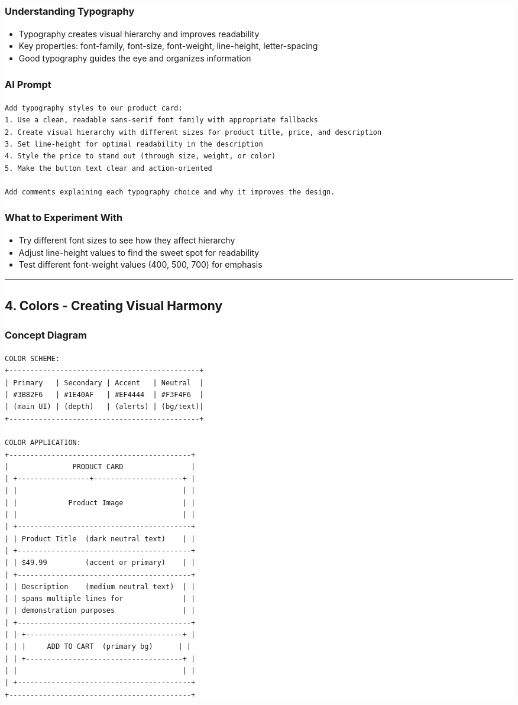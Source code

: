 ### Understanding Typography
- Typography creates visual hierarchy and improves readability
- Key properties: font-family, font-size, font-weight, line-height, letter-spacing
- Good typography guides the eye and organizes information

### AI Prompt
```
Add typography styles to our product card:
1. Use a clean, readable sans-serif font family with appropriate fallbacks
2. Create visual hierarchy with different sizes for product title, price, and description
3. Set line-height for optimal readability in the description
4. Style the price to stand out (through size, weight, or color)
5. Make the button text clear and action-oriented

Add comments explaining each typography choice and why it improves the design.
```

### What to Experiment With
- Try different font sizes to see how they affect hierarchy
- Adjust line-height values to find the sweet spot for readability
- Test different font-weight values (400, 500, 700) for emphasis

---

## 4. Colors - Creating Visual Harmony

### Concept Diagram
```
COLOR SCHEME:
+---------------------------------------------+
| Primary   | Secondary | Accent   | Neutral  |
| #3B82F6   | #1E40AF   | #EF4444  | #F3F4F6  |
| (main UI) | (depth)   | (alerts) | (bg/text)|
+---------------------------------------------+

COLOR APPLICATION:
+-------------------------------------------+
|               PRODUCT CARD                |
| +-----------------+---------------------+ |
| |                                       | |
| |            Product Image              | |
| |                                       | |
| +-----------------------------------------+
| | Product Title  (dark neutral text)    | |
| +-----------------------------------------+
| | $49.99         (accent or primary)    | |
| +-----------------------------------------+
| | Description    (medium neutral text)  | |
| | spans multiple lines for              | |
| | demonstration purposes                | |
| +-----------------------------------------+
| | +-------------------------------------+ |
| | |     ADD TO CART  (primary bg)      | |
| | +-------------------------------------+ |
| |                                       | |
| +-----------------------------------------+
+-------------------------------------------+
```
